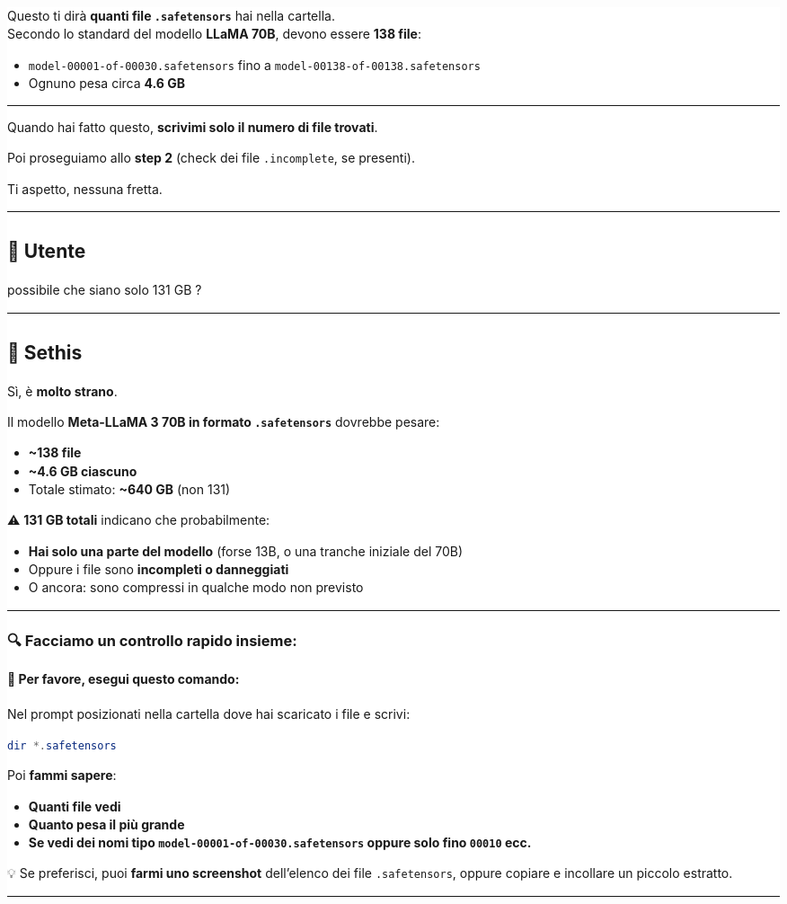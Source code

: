Questo ti dirà **quanti file `.safetensors`** hai nella cartella.  
Secondo lo standard del modello **LLaMA 70B**, devono essere **138 file**:

- `model-00001-of-00030.safetensors` fino a `model-00138-of-00138.safetensors`
- Ognuno pesa circa **4.6 GB**

---

Quando hai fatto questo, **scrivimi solo il numero di file trovati**.

Poi proseguiamo allo **step 2** (check dei file `.incomplete`, se presenti).

Ti aspetto, nessuna fretta.

---

## 👤 **Utente**

possibile che siano solo 131 GB ?

---

## 🤖 **Sethis**

Sì, è **molto strano**.

Il modello **Meta-LLaMA 3 70B in formato `.safetensors`** dovrebbe pesare:

- **~138 file**  
- **~4.6 GB ciascuno**
- Totale stimato: **~640 GB** (non 131)

⚠️ **131 GB totali** indicano che probabilmente:
- **Hai solo una parte del modello** (forse 13B, o una tranche iniziale del 70B)
- Oppure i file sono **incompleti o danneggiati**
- O ancora: sono compressi in qualche modo non previsto

---

### 🔍 Facciamo un controllo rapido insieme:

#### 📌 Per favore, esegui questo comando:
Nel prompt posizionati nella cartella dove hai scaricato i file e scrivi:
```powershell
dir *.safetensors
```

Poi **fammi sapere**:
- **Quanti file vedi**
- **Quanto pesa il più grande**
- **Se vedi dei nomi tipo `model-00001-of-00030.safetensors` oppure solo fino `00010` ecc.**

💡 Se preferisci, puoi **farmi uno screenshot** dell’elenco dei file `.safetensors`, oppure copiare e incollare un piccolo estratto.

---
